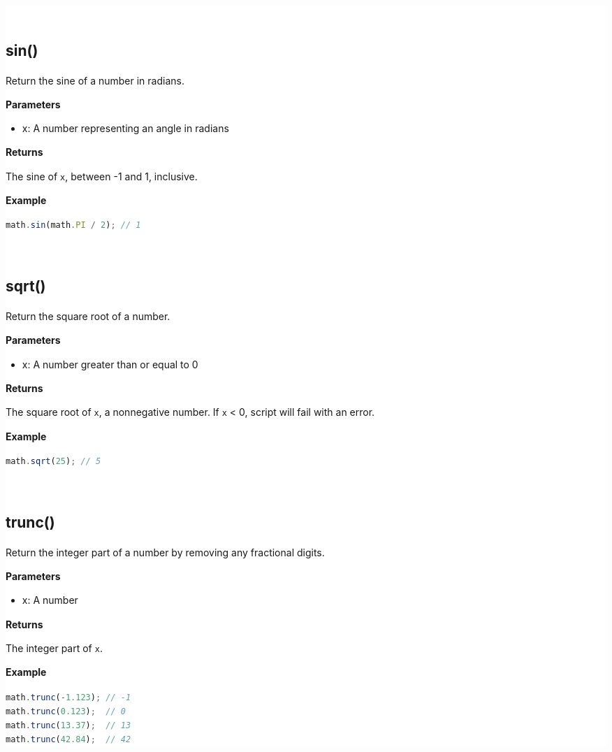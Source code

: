 <br>

## sin()
Return the sine of a number in radians.

**Parameters**
- x: A number representing an angle in radians

**Returns**

The sine of `x`, between -1 and 1, inclusive.

**Example**
```js
math.sin(math.PI / 2); // 1
```

<br>

## sqrt()
Return the square root of a number.

**Parameters**
- x: A number greater than or equal to 0

**Returns**


The square root of `x`, a nonnegative number. If `x` < 0, script will fail with an error.

**Example**
```js
math.sqrt(25); // 5
```

<br>

## trunc()
Return the integer part of a number by removing any fractional digits.

**Parameters**
- x: A number

**Returns**

The integer part of `x`.

**Example**
```js
math.trunc(-1.123); // -1
math.trunc(0.123);  // 0
math.trunc(13.37);  // 13
math.trunc(42.84);  // 42
```
